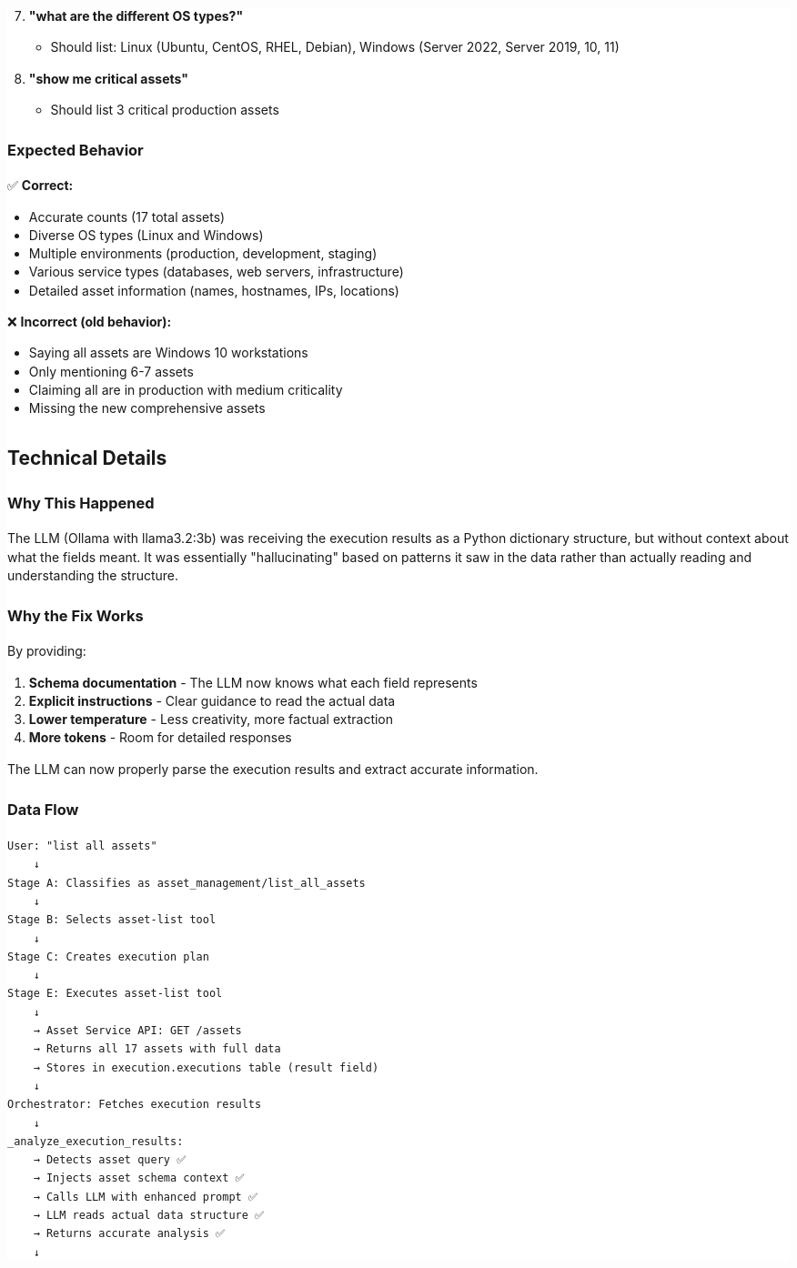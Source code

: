 7. **"what are the different OS types?"**
   - Should list: Linux (Ubuntu, CentOS, RHEL, Debian), Windows (Server 2022, Server 2019, 10, 11)

8. **"show me critical assets"**
   - Should list 3 critical production assets

### Expected Behavior

✅ **Correct:**
- Accurate counts (17 total assets)
- Diverse OS types (Linux and Windows)
- Multiple environments (production, development, staging)
- Various service types (databases, web servers, infrastructure)
- Detailed asset information (names, hostnames, IPs, locations)

❌ **Incorrect (old behavior):**
- Saying all assets are Windows 10 workstations
- Only mentioning 6-7 assets
- Claiming all are in production with medium criticality
- Missing the new comprehensive assets

## Technical Details

### Why This Happened

The LLM (Ollama with llama3.2:3b) was receiving the execution results as a Python dictionary structure, but without context about what the fields meant. It was essentially "hallucinating" based on patterns it saw in the data rather than actually reading and understanding the structure.

### Why the Fix Works

By providing:
1. **Schema documentation** - The LLM now knows what each field represents
2. **Explicit instructions** - Clear guidance to read the actual data
3. **Lower temperature** - Less creativity, more factual extraction
4. **More tokens** - Room for detailed responses

The LLM can now properly parse the execution results and extract accurate information.

### Data Flow

```
User: "list all assets"
    ↓
Stage A: Classifies as asset_management/list_all_assets
    ↓
Stage B: Selects asset-list tool
    ↓
Stage C: Creates execution plan
    ↓
Stage E: Executes asset-list tool
    ↓
    → Asset Service API: GET /assets
    → Returns all 17 assets with full data
    → Stores in execution.executions table (result field)
    ↓
Orchestrator: Fetches execution results
    ↓
_analyze_execution_results: 
    → Detects asset query ✅
    → Injects asset schema context ✅
    → Calls LLM with enhanced prompt ✅
    → LLM reads actual data structure ✅
    → Returns accurate analysis ✅
    ↓
```